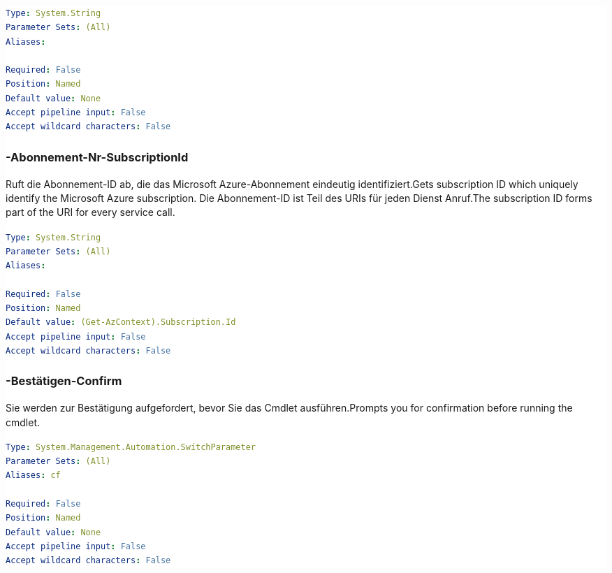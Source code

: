 ```yaml
Type: System.String
Parameter Sets: (All)
Aliases:

Required: False
Position: Named
Default value: None
Accept pipeline input: False
Accept wildcard characters: False
```

### <span data-ttu-id="b6d82-145">-Abonnement-Nr</span><span class="sxs-lookup"><span data-stu-id="b6d82-145">-SubscriptionId</span></span>
<span data-ttu-id="b6d82-146">Ruft die Abonnement-ID ab, die das Microsoft Azure-Abonnement eindeutig identifiziert.</span><span class="sxs-lookup"><span data-stu-id="b6d82-146">Gets subscription ID which uniquely identify the Microsoft Azure subscription.</span></span>
<span data-ttu-id="b6d82-147">Die Abonnement-ID ist Teil des URIs für jeden Dienst Anruf.</span><span class="sxs-lookup"><span data-stu-id="b6d82-147">The subscription ID forms part of the URI for every service call.</span></span>

```yaml
Type: System.String
Parameter Sets: (All)
Aliases:

Required: False
Position: Named
Default value: (Get-AzContext).Subscription.Id
Accept pipeline input: False
Accept wildcard characters: False
```

### <span data-ttu-id="b6d82-148">-Bestätigen</span><span class="sxs-lookup"><span data-stu-id="b6d82-148">-Confirm</span></span>
<span data-ttu-id="b6d82-149">Sie werden zur Bestätigung aufgefordert, bevor Sie das Cmdlet ausführen.</span><span class="sxs-lookup"><span data-stu-id="b6d82-149">Prompts you for confirmation before running the cmdlet.</span></span>

```yaml
Type: System.Management.Automation.SwitchParameter
Parameter Sets: (All)
Aliases: cf

Required: False
Position: Named
Default value: None
Accept pipeline input: False
Accept wildcard characters: False
```
